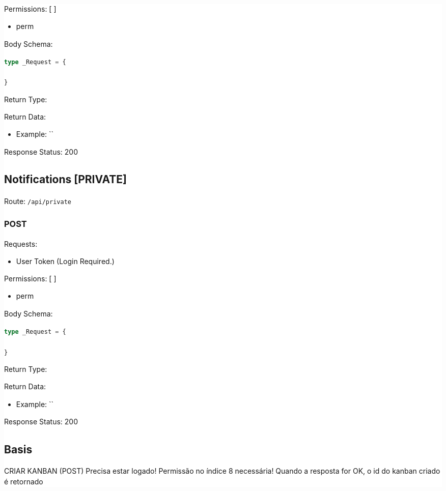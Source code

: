 Permissions: \[ \]
- perm

Body Schema:
```ts
type _Request = {

}
```

Return Type:

Return Data:
```ts

```
- Example: ``

Response Status: 200

## Notifications \[PRIVATE\]

Route: `/api/private`

### POST

Requests:
- User Token (Login Required.)

Permissions: \[ \]
- perm

Body Schema:
```ts
type _Request = {

}
```

Return Type:

Return Data:
```ts

```
- Example: ``

Response Status: 200


## Basis


CRIAR KANBAN (POST)
Precisa estar logado!
Permissão no índice 8 necessária!
Quando a resposta for OK, o id do kanban criado é retornado
